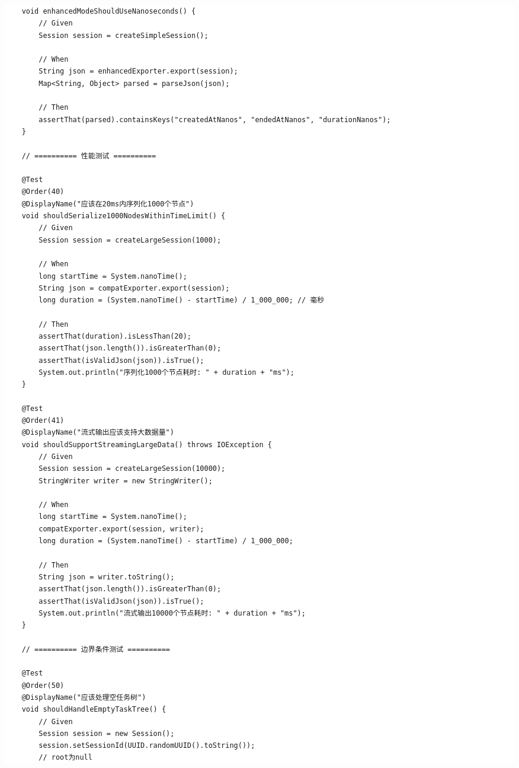 ```
    void enhancedModeShouldUseNanoseconds() {
        // Given
        Session session = createSimpleSession();
        
        // When
        String json = enhancedExporter.export(session);
        Map<String, Object> parsed = parseJson(json);
        
        // Then
        assertThat(parsed).containsKeys("createdAtNanos", "endedAtNanos", "durationNanos");
    }
    
    // ========== 性能测试 ==========
    
    @Test
    @Order(40)
    @DisplayName("应该在20ms内序列化1000个节点")
    void shouldSerialize1000NodesWithinTimeLimit() {
        // Given
        Session session = createLargeSession(1000);
        
        // When
        long startTime = System.nanoTime();
        String json = compatExporter.export(session);
        long duration = (System.nanoTime() - startTime) / 1_000_000; // 毫秒
        
        // Then
        assertThat(duration).isLessThan(20);
        assertThat(json.length()).isGreaterThan(0);
        assertThat(isValidJson(json)).isTrue();
        System.out.println("序列化1000个节点耗时: " + duration + "ms");
    }
    
    @Test
    @Order(41)
    @DisplayName("流式输出应该支持大数据量")
    void shouldSupportStreamingLargeData() throws IOException {
        // Given
        Session session = createLargeSession(10000);
        StringWriter writer = new StringWriter();
        
        // When
        long startTime = System.nanoTime();
        compatExporter.export(session, writer);
        long duration = (System.nanoTime() - startTime) / 1_000_000;
        
        // Then
        String json = writer.toString();
        assertThat(json.length()).isGreaterThan(0);
        assertThat(isValidJson(json)).isTrue();
        System.out.println("流式输出10000个节点耗时: " + duration + "ms");
    }
    
    // ========== 边界条件测试 ==========
    
    @Test
    @Order(50)
    @DisplayName("应该处理空任务树")
    void shouldHandleEmptyTaskTree() {
        // Given
        Session session = new Session();
        session.setSessionId(UUID.randomUUID().toString());
        // root为null
```